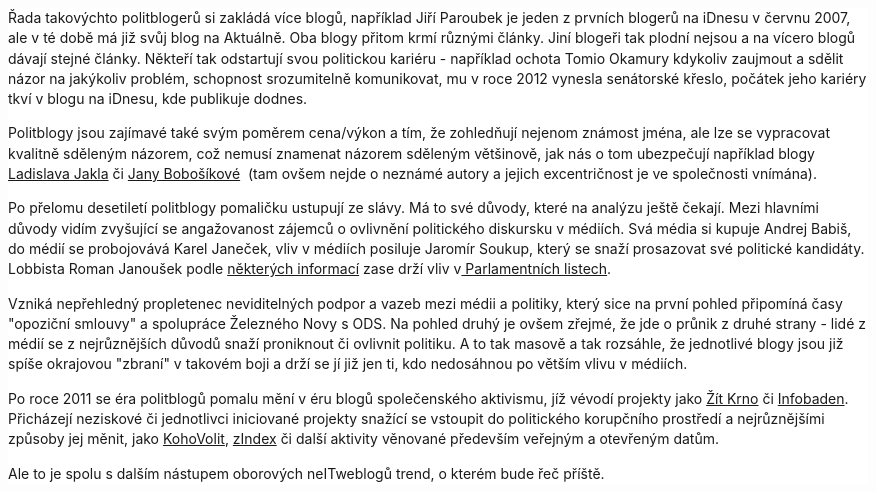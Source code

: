 <p>Řada takovýchto politblogerů si zakládá více blogů, například Jiří Paroubek je jeden z prvních blogerů na iDnesu v červnu 2007, ale v té době má již svůj blog na Aktuálně. Oba blogy přitom krmí různými články. Jiní blogeři tak plodní nejsou a na vícero blogů dávají stejné články. Někteří tak odstartují svou politickou kariéru - například ochota Tomio Okamury kdykoliv zaujmout a sdělit názor na jakýkoliv problém, schopnost srozumitelně komunikovat, mu v roce 2012 vynesla senátorské křeslo, počátek jeho kariéry tkví v blogu na iDnesu, kde publikuje dodnes.</p>

<p>Politblogy jsou zajímavé také svým poměrem cena/výkon a tím, že zohledňují nejenom známost jména, ale lze se vypracovat kvalitně sděleným názorem, což nemusí znamenat názorem sděleným většinově, jak nás o tom ubezpečují například blogy <a href="http://jakl.blog.idnes.cz">Ladislava Jakla</a> či <a href="http://bobosikova.blog.idnes.cz">Jany Bobošíkové</a>  (tam ovšem nejde o neznámé autory a jejich excentričnost je ve společnosti vnímána).</p>

<p>Po přelomu desetiletí politblogy pomaličku ustupují ze slávy. Má to své důvody, které na analýzu ještě čekají. Mezi hlavními důvody vidím zvyšující se angažovanost zájemců o ovlivnění politického diskursku v médiích. Svá média si kupuje Andrej Babiš, do médií se probojovává Karel Janeček, vliv v médiích posiluje Jaromír Soukup, který se snaží prosazovat své politické kandidáty. Lobbista Roman Janoušek podle <a href="http://cs.wikipedia.org/wiki/Parlamentn%C3%AD_listy">některých informací</a> zase drží vliv v<a href="http://www.parlamentnilisty.cz"> Parlamentních listech</a>. </p>

<p>Vzniká nepřehledný propletenec neviditelných podpor a vazeb mezi médii a politiky, který sice na první pohled připomíná časy "opoziční smlouvy" a spolupráce Železného Novy s ODS. Na pohled druhý je ovšem zřejmé, že jde o průnik z druhé strany - lidé z médií se z nejrůznějších důvodů snaží proniknout či ovlivnit politiku. A to tak masově a tak rozsáhle, že jednotlivé blogy jsou již spíše okrajovou "zbraní" v takovém boji a drží se jí již jen ti, kdo nedosáhnou po větším vlivu v médiích.</p>

<p>Po roce 2011 se éra politblogů pomalu mění v éru blogů společenského aktivismu, jíž vévodí projekty jako <a href="http://www.zitbrno.cz">Žít Krno</a> či <a href="http://www.infobaden.cz">Infobaden</a>. Přicházejí neziskové či jednotlivci iniciované projekty snažící se vstoupit do politického korupčního prostředí a nejrůznějšími způsoby jej měnit, jako <a href="http://www.kohovolit.eu">KohoVolit</a>, <a href="http://www.zindex.cz">zIndex</a> či další aktivity věnované především veřejným a otevřeným datům.</p>

<p>Ale to je spolu s dalším nástupem oborových neITweblogů trend, o kterém bude řeč příště.</p>
